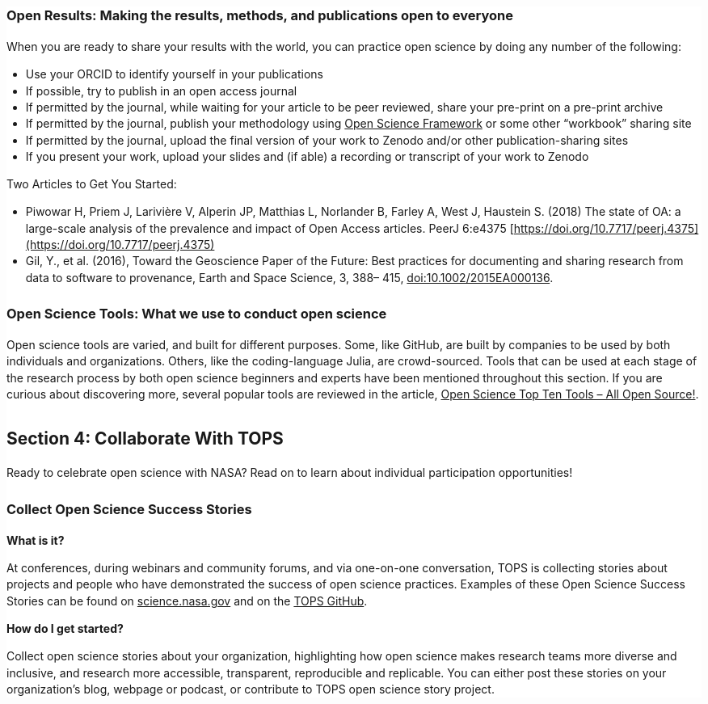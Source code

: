### Open Results: Making the results, methods, and publications open to everyone

When you are ready to share your results with the world, you can practice open science by doing any number of the following:
- Use your ORCID to identify yourself in your publications
- If possible, try to publish in an open access journal 
- If permitted by the journal, while waiting for your article to be peer reviewed, share your pre-print on a pre-print archive 
- If permitted by the journal, publish your methodology using [Open Science Framework](https://osf.io/) or some other “workbook” sharing site 
- If permitted by the journal, upload the final version of your work to Zenodo and/or other publication-sharing sites 
- If you present your work, upload your slides and (if able) a recording or transcript of your work to Zenodo

Two Articles to Get You Started:
- Piwowar H, Priem J, Larivière V, Alperin JP, Matthias L, Norlander B, Farley A, West J, Haustein S. (2018) The state of OA: a large-scale analysis of the prevalence and impact of Open Access articles. PeerJ 6:e4375 [https://doi.org/10.7717/peerj.4375](https://doi.org/10.7717/peerj.4375)
- Gil, Y., et al. (2016), Toward the Geoscience Paper of the Future: Best practices for documenting and sharing research from data to software to provenance, Earth and Space Science, 3, 388– 415, [doi:10.1002/2015EA000136](https://agupubs.onlinelibrary.wiley.com/doi/full/10.1002/2015EA000136). 


### Open Science Tools: What we use to conduct open science 

Open science tools are varied, and built for different purposes. Some, like GitHub, are built by companies to be used by both individuals and organizations. Others, like the coding-language Julia, are crowd-sourced. Tools that can be used at each stage of the research process by both open science beginners and experts have been mentioned throughout this section. If you are curious about discovering more, several popular tools are reviewed in the article, [Open Science Top Ten Tools – All Open Source!](https://genr.eu/wp/open-science-top-ten-tools-all-open-source/).

           
## Section 4: Collaborate With TOPS

Ready to celebrate open science with NASA? Read on to learn about individual participation opportunities! 

### Collect Open Science Success Stories

**What is it?**

At conferences, during webinars and community forums, and via one-on-one conversation, TOPS is collecting stories about projects and people who have demonstrated the success of open science practices. Examples of these Open Science Success Stories can be found on [science.nasa.gov](https://science.nasa.gov/open-science/transform-to-open-science/stories) and on the [TOPS GitHub](https://github.com/nasa/Transform-to-Open-Science/#readme). 

**How do I get started?**

Collect open science stories about your organization, highlighting how open science makes research teams more diverse and inclusive, and research more accessible, transparent, reproducible and replicable. You can either post these stories on your organization’s blog, webpage or podcast, or contribute to TOPS open science story project.   
